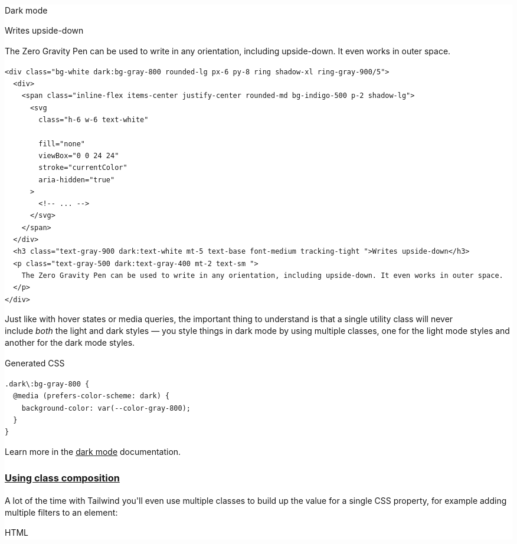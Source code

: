 Dark mode

Writes upside-down

The Zero Gravity Pen can be used to write in any orientation, including upside-down. It even works in outer space.

```
<div class="bg-white dark:bg-gray-800 rounded-lg px-6 py-8 ring shadow-xl ring-gray-900/5">
  <div>
    <span class="inline-flex items-center justify-center rounded-md bg-indigo-500 p-2 shadow-lg">
      <svg
        class="h-6 w-6 text-white"

        fill="none"
        viewBox="0 0 24 24"
        stroke="currentColor"
        aria-hidden="true"
      >
        <!-- ... -->
      </svg>
    </span>
  </div>
  <h3 class="text-gray-900 dark:text-white mt-5 text-base font-medium tracking-tight ">Writes upside-down</h3>
  <p class="text-gray-500 dark:text-gray-400 mt-2 text-sm ">
    The Zero Gravity Pen can be used to write in any orientation, including upside-down. It even works in outer space.
  </p>
</div>
```

Just like with hover states or media queries, the important thing to understand is that a single utility class will never include *both* the light and dark styles — you style things in dark mode by using multiple classes, one for the light mode styles and another for the dark mode styles.

Generated CSS

```
.dark\:bg-gray-800 {
  @media (prefers-color-scheme: dark) {
    background-color: var(--color-gray-800);
  }
}
```

Learn more in the [dark mode](https://tailwindcss.com/docs/dark-mode) documentation.

### [Using class composition](https://tailwindcss.com/docs/styling-with-utility-classes#using-class-composition)

A lot of the time with Tailwind you'll even use multiple classes to build up the value for a single CSS property, for example adding multiple filters to an element:

HTML
